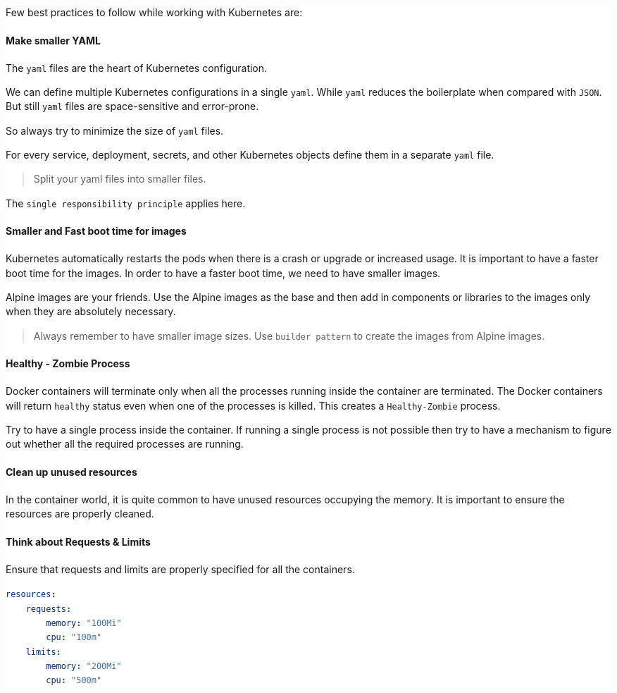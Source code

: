 Few best practices to follow while working with Kubernetes are:

#### **Make smaller YAML**

The `yaml` files are the heart of Kubernetes configuration.

We can define multiple Kubernetes configurations in a single `yaml`. While `yaml` reduces the boilerplate when compared with `JSON`. But still `yaml` files are space-sensitive and error-prone.

So always try to minimize the size of `yaml` files.

For every service, deployment, secrets, and other Kubernetes objects define them in a separate `yaml` file.

> Split your yaml files into smaller files.

The `single responsibility principle` applies here.

#### **Smaller and Fast boot time for images**

Kubernetes automatically restarts the pods when there is a crash or upgrade or increased usage. It is important to have a faster boot time for the images. In order to have a faster boot time, we need to have smaller images.

Alpine images are your friends. Use the Alpine images as the base and then add in components or libraries to the images only when they are absolutely necessary.

> Always remember to have smaller image sizes. Use `builder pattern` to create the images from Alpine images.

#### Healthy - Zombie Process

Docker containers will terminate only when all the processes running inside the container are terminated. The Docker containers will return `healthy` status even when one of the processes is killed. This creates a `Healthy-Zombie` process.

Try to have a single process inside the container. If running a single process is not possible then try to have a mechanism to figure out whether all the required processes are running.

#### Clean up unused resources

In the container world, it is quite common to have unused resources occupying the memory. It is important to ensure the resources are properly cleaned.

#### Think about Requests & Limits

Ensure that requests and limits are properly specified for all the containers.

```yaml
resources:
    requests:
        memory: "100Mi"
        cpu: "100m"
    limits:
        memory: "200Mi"
        cpu: "500m"
```

